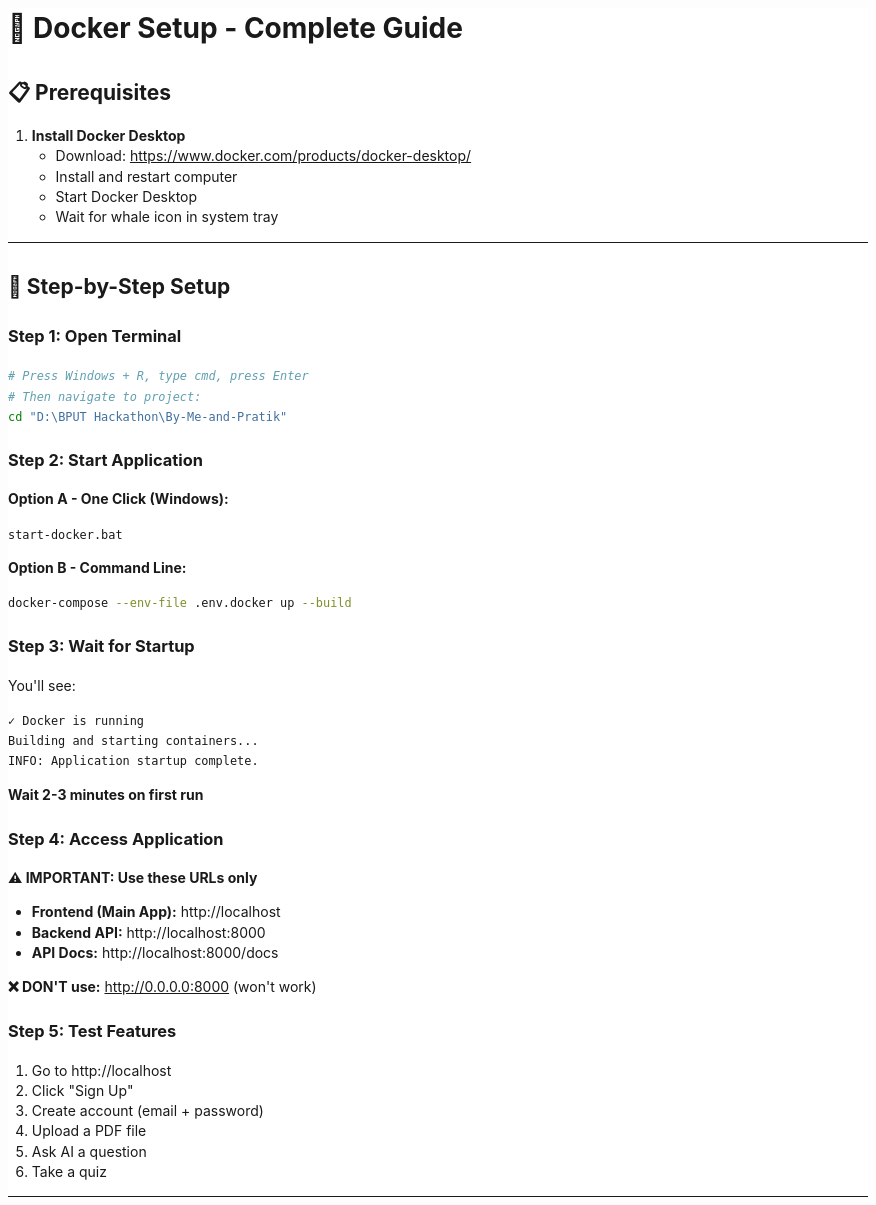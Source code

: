 # 🐳 Docker Setup - Complete Guide

## 📋 Prerequisites

1. **Install Docker Desktop**
   - Download: https://www.docker.com/products/docker-desktop/
   - Install and restart computer
   - Start Docker Desktop
   - Wait for whale icon in system tray

---

## 🚀 Step-by-Step Setup

### Step 1: Open Terminal
```bash
# Press Windows + R, type cmd, press Enter
# Then navigate to project:
cd "D:\BPUT Hackathon\By-Me-and-Pratik"
```

### Step 2: Start Application
**Option A - One Click (Windows):**
```bash
start-docker.bat
```

**Option B - Command Line:**
```bash
docker-compose --env-file .env.docker up --build
```

### Step 3: Wait for Startup
You'll see:
```
✓ Docker is running
Building and starting containers...
INFO: Application startup complete.
```
**Wait 2-3 minutes on first run**

### Step 4: Access Application
**⚠️ IMPORTANT: Use these URLs only**

- **Frontend (Main App):** http://localhost
- **Backend API:** http://localhost:8000
- **API Docs:** http://localhost:8000/docs

**❌ DON'T use:** http://0.0.0.0:8000 (won't work)

### Step 5: Test Features
1. Go to http://localhost
2. Click "Sign Up"
3. Create account (email + password)
4. Upload a PDF file
5. Ask AI a question
6. Take a quiz

---